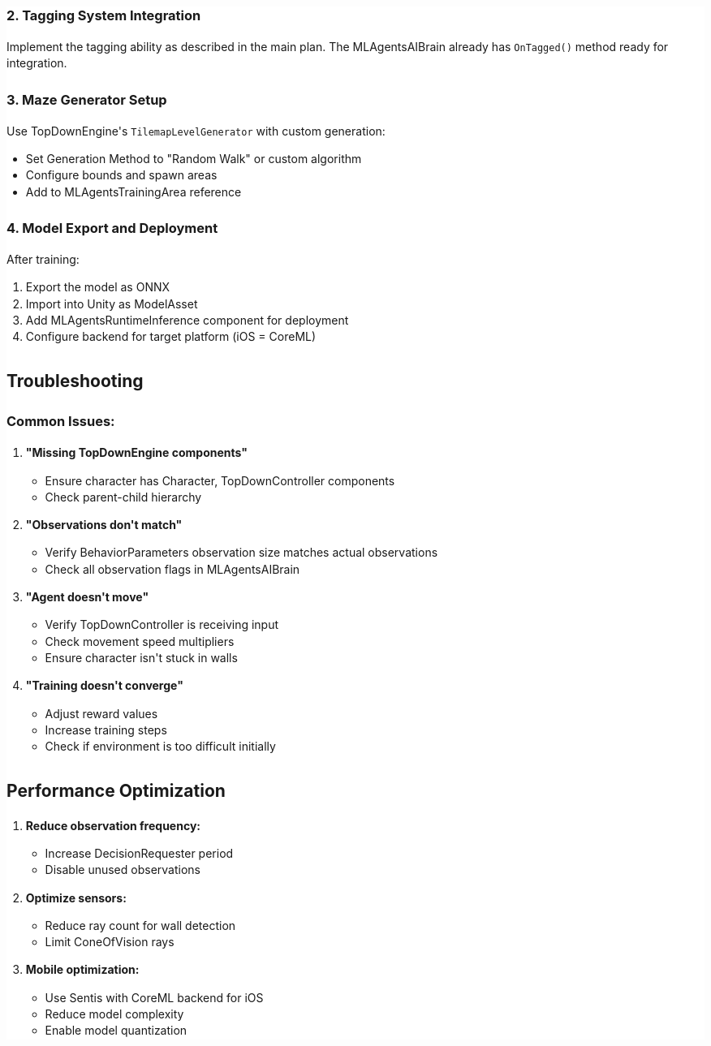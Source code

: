 ### 2. Tagging System Integration

Implement the tagging ability as described in the main plan. The MLAgentsAIBrain already has `OnTagged()` method ready for integration.

### 3. Maze Generator Setup

Use TopDownEngine's `TilemapLevelGenerator` with custom generation:
- Set Generation Method to "Random Walk" or custom algorithm
- Configure bounds and spawn areas
- Add to MLAgentsTrainingArea reference

### 4. Model Export and Deployment

After training:
1. Export the model as ONNX
2. Import into Unity as ModelAsset
3. Add MLAgentsRuntimeInference component for deployment
4. Configure backend for target platform (iOS = CoreML)

## Troubleshooting

### Common Issues:

1. **"Missing TopDownEngine components"**
   - Ensure character has Character, TopDownController components
   - Check parent-child hierarchy

2. **"Observations don't match"**
   - Verify BehaviorParameters observation size matches actual observations
   - Check all observation flags in MLAgentsAIBrain

3. **"Agent doesn't move"**
   - Verify TopDownController is receiving input
   - Check movement speed multipliers
   - Ensure character isn't stuck in walls

4. **"Training doesn't converge"**
   - Adjust reward values
   - Increase training steps
   - Check if environment is too difficult initially

## Performance Optimization

1. **Reduce observation frequency:**
   - Increase DecisionRequester period
   - Disable unused observations

2. **Optimize sensors:**
   - Reduce ray count for wall detection
   - Limit ConeOfVision rays

3. **Mobile optimization:**
   - Use Sentis with CoreML backend for iOS
   - Reduce model complexity
   - Enable model quantization
